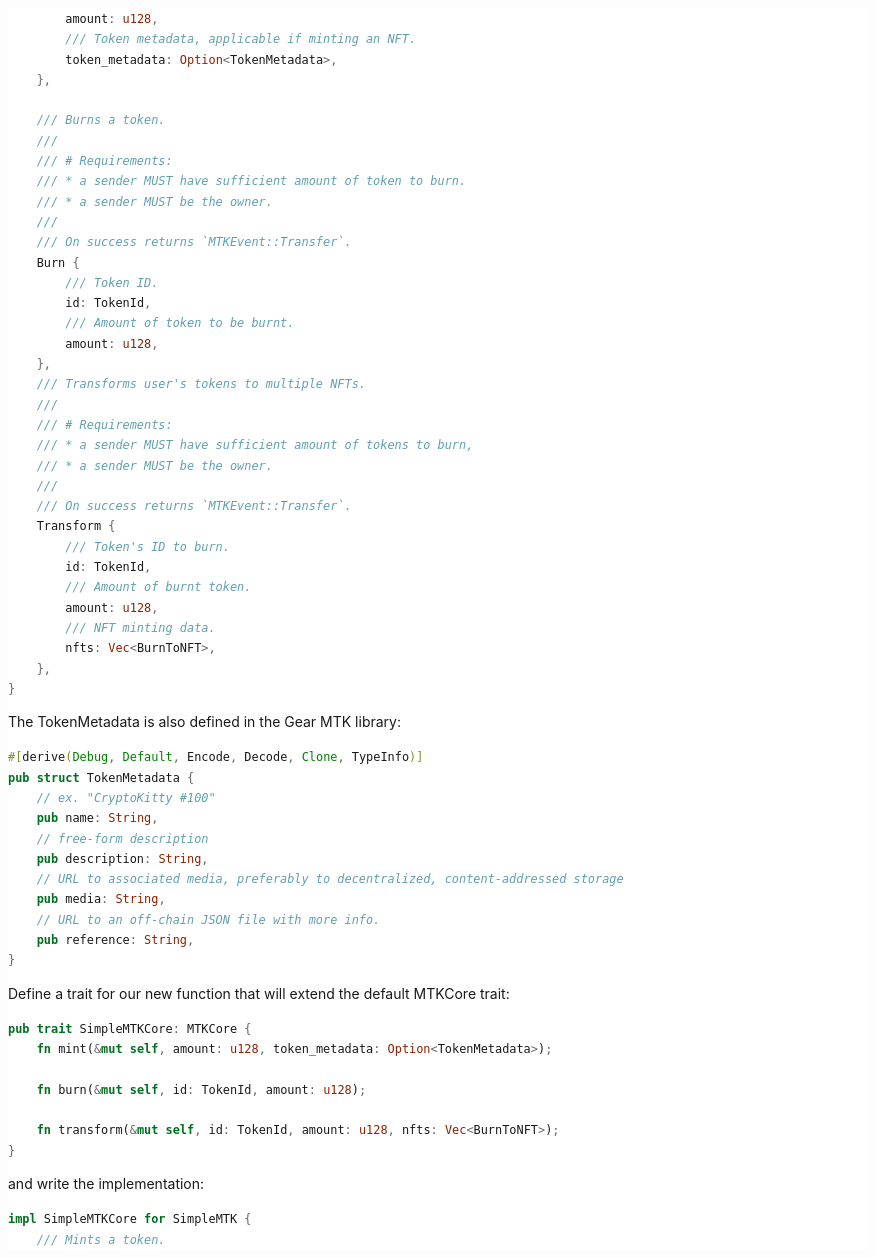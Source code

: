 ```rust
        amount: u128,
        /// Token metadata, applicable if minting an NFT.
        token_metadata: Option<TokenMetadata>,
    },

    /// Burns a token.
    ///
    /// # Requirements:
    /// * a sender MUST have sufficient amount of token to burn.
    /// * a sender MUST be the owner.
    ///
    /// On success returns `MTKEvent::Transfer`.
    Burn {
        /// Token ID.
        id: TokenId,
        /// Amount of token to be burnt.
        amount: u128,
    },
    /// Transforms user's tokens to multiple NFTs.
    ///
    /// # Requirements:
    /// * a sender MUST have sufficient amount of tokens to burn,
    /// * a sender MUST be the owner.
    ///
    /// On success returns `MTKEvent::Transfer`.
    Transform {
        /// Token's ID to burn.
        id: TokenId,
        /// Amount of burnt token.
        amount: u128,
        /// NFT minting data.
        nfts: Vec<BurnToNFT>,
    },
}
```
The TokenMetadata is also defined in the Gear MTK library:
```rust
#[derive(Debug, Default, Encode, Decode, Clone, TypeInfo)]
pub struct TokenMetadata {
    // ex. "CryptoKitty #100"
    pub name: String,
    // free-form description
    pub description: String,
    // URL to associated media, preferably to decentralized, content-addressed storage
    pub media: String,
    // URL to an off-chain JSON file with more info.
    pub reference: String,
}
```

Define a trait for our new function that will extend the default MTKCore trait:
```rust
pub trait SimpleMTKCore: MTKCore {
    fn mint(&mut self, amount: u128, token_metadata: Option<TokenMetadata>);

    fn burn(&mut self, id: TokenId, amount: u128);

    fn transform(&mut self, id: TokenId, amount: u128, nfts: Vec<BurnToNFT>);
}
```
and write the implementation:
```rust
impl SimpleMTKCore for SimpleMTK {
    /// Mints a token.
```